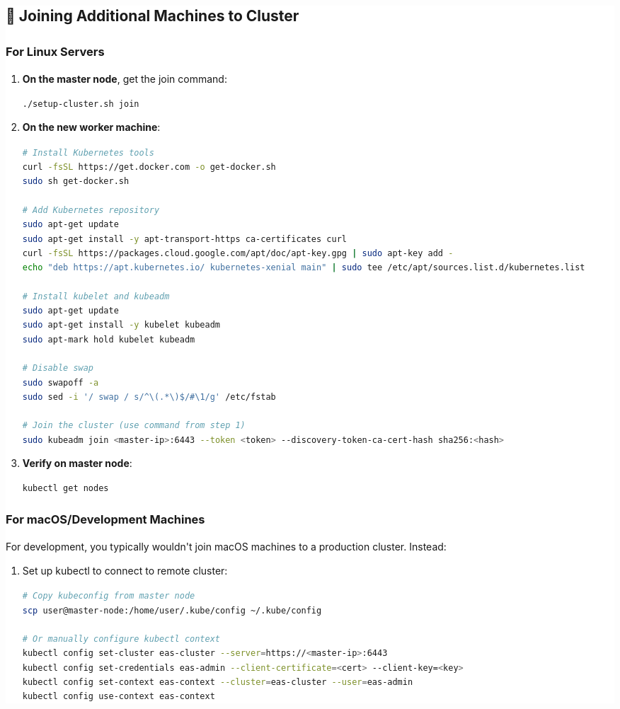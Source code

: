 ## 🔧 Joining Additional Machines to Cluster

### For Linux Servers

1. **On the master node**, get the join command:
   ```bash
   ./setup-cluster.sh join
   ```

2. **On the new worker machine**:
   ```bash
   # Install Kubernetes tools
   curl -fsSL https://get.docker.com -o get-docker.sh
   sudo sh get-docker.sh
   
   # Add Kubernetes repository
   sudo apt-get update
   sudo apt-get install -y apt-transport-https ca-certificates curl
   curl -fsSL https://packages.cloud.google.com/apt/doc/apt-key.gpg | sudo apt-key add -
   echo "deb https://apt.kubernetes.io/ kubernetes-xenial main" | sudo tee /etc/apt/sources.list.d/kubernetes.list
   
   # Install kubelet and kubeadm
   sudo apt-get update
   sudo apt-get install -y kubelet kubeadm
   sudo apt-mark hold kubelet kubeadm
   
   # Disable swap
   sudo swapoff -a
   sudo sed -i '/ swap / s/^\(.*\)$/#\1/g' /etc/fstab
   
   # Join the cluster (use command from step 1)
   sudo kubeadm join <master-ip>:6443 --token <token> --discovery-token-ca-cert-hash sha256:<hash>
   ```

3. **Verify on master node**:
   ```bash
   kubectl get nodes
   ```

### For macOS/Development Machines

For development, you typically wouldn't join macOS machines to a production cluster. Instead:

1. Set up kubectl to connect to remote cluster:
   ```bash
   # Copy kubeconfig from master node
   scp user@master-node:/home/user/.kube/config ~/.kube/config
   
   # Or manually configure kubectl context
   kubectl config set-cluster eas-cluster --server=https://<master-ip>:6443
   kubectl config set-credentials eas-admin --client-certificate=<cert> --client-key=<key>
   kubectl config set-context eas-context --cluster=eas-cluster --user=eas-admin
   kubectl config use-context eas-context
   ```
